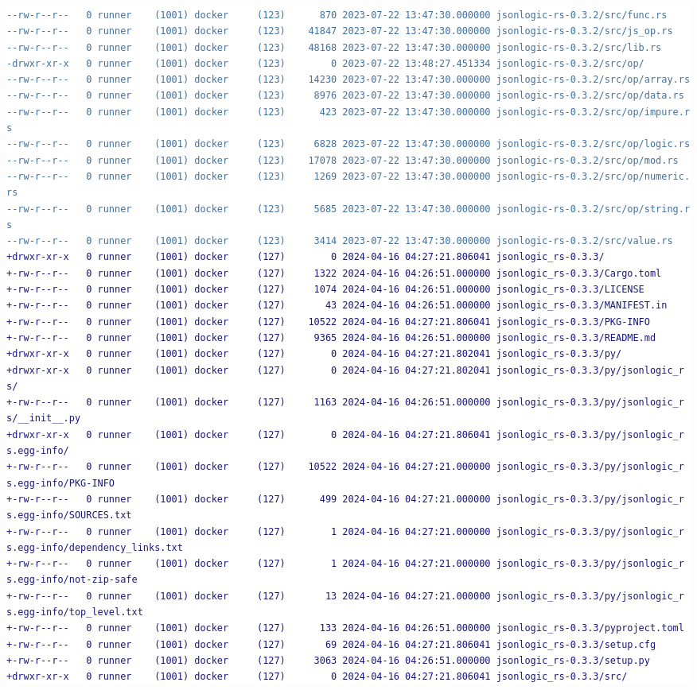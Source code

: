 ```diff
--rw-r--r--   0 runner    (1001) docker     (123)      870 2023-07-22 13:47:30.000000 jsonlogic-rs-0.3.2/src/func.rs
--rw-r--r--   0 runner    (1001) docker     (123)    41847 2023-07-22 13:47:30.000000 jsonlogic-rs-0.3.2/src/js_op.rs
--rw-r--r--   0 runner    (1001) docker     (123)    48168 2023-07-22 13:47:30.000000 jsonlogic-rs-0.3.2/src/lib.rs
-drwxr-xr-x   0 runner    (1001) docker     (123)        0 2023-07-22 13:48:27.451334 jsonlogic-rs-0.3.2/src/op/
--rw-r--r--   0 runner    (1001) docker     (123)    14230 2023-07-22 13:47:30.000000 jsonlogic-rs-0.3.2/src/op/array.rs
--rw-r--r--   0 runner    (1001) docker     (123)     8976 2023-07-22 13:47:30.000000 jsonlogic-rs-0.3.2/src/op/data.rs
--rw-r--r--   0 runner    (1001) docker     (123)      423 2023-07-22 13:47:30.000000 jsonlogic-rs-0.3.2/src/op/impure.rs
--rw-r--r--   0 runner    (1001) docker     (123)     6828 2023-07-22 13:47:30.000000 jsonlogic-rs-0.3.2/src/op/logic.rs
--rw-r--r--   0 runner    (1001) docker     (123)    17078 2023-07-22 13:47:30.000000 jsonlogic-rs-0.3.2/src/op/mod.rs
--rw-r--r--   0 runner    (1001) docker     (123)     1269 2023-07-22 13:47:30.000000 jsonlogic-rs-0.3.2/src/op/numeric.rs
--rw-r--r--   0 runner    (1001) docker     (123)     5685 2023-07-22 13:47:30.000000 jsonlogic-rs-0.3.2/src/op/string.rs
--rw-r--r--   0 runner    (1001) docker     (123)     3414 2023-07-22 13:47:30.000000 jsonlogic-rs-0.3.2/src/value.rs
+drwxr-xr-x   0 runner    (1001) docker     (127)        0 2024-04-16 04:27:21.806041 jsonlogic_rs-0.3.3/
+-rw-r--r--   0 runner    (1001) docker     (127)     1322 2024-04-16 04:26:51.000000 jsonlogic_rs-0.3.3/Cargo.toml
+-rw-r--r--   0 runner    (1001) docker     (127)     1074 2024-04-16 04:26:51.000000 jsonlogic_rs-0.3.3/LICENSE
+-rw-r--r--   0 runner    (1001) docker     (127)       43 2024-04-16 04:26:51.000000 jsonlogic_rs-0.3.3/MANIFEST.in
+-rw-r--r--   0 runner    (1001) docker     (127)    10522 2024-04-16 04:27:21.806041 jsonlogic_rs-0.3.3/PKG-INFO
+-rw-r--r--   0 runner    (1001) docker     (127)     9365 2024-04-16 04:26:51.000000 jsonlogic_rs-0.3.3/README.md
+drwxr-xr-x   0 runner    (1001) docker     (127)        0 2024-04-16 04:27:21.802041 jsonlogic_rs-0.3.3/py/
+drwxr-xr-x   0 runner    (1001) docker     (127)        0 2024-04-16 04:27:21.802041 jsonlogic_rs-0.3.3/py/jsonlogic_rs/
+-rw-r--r--   0 runner    (1001) docker     (127)     1163 2024-04-16 04:26:51.000000 jsonlogic_rs-0.3.3/py/jsonlogic_rs/__init__.py
+drwxr-xr-x   0 runner    (1001) docker     (127)        0 2024-04-16 04:27:21.806041 jsonlogic_rs-0.3.3/py/jsonlogic_rs.egg-info/
+-rw-r--r--   0 runner    (1001) docker     (127)    10522 2024-04-16 04:27:21.000000 jsonlogic_rs-0.3.3/py/jsonlogic_rs.egg-info/PKG-INFO
+-rw-r--r--   0 runner    (1001) docker     (127)      499 2024-04-16 04:27:21.000000 jsonlogic_rs-0.3.3/py/jsonlogic_rs.egg-info/SOURCES.txt
+-rw-r--r--   0 runner    (1001) docker     (127)        1 2024-04-16 04:27:21.000000 jsonlogic_rs-0.3.3/py/jsonlogic_rs.egg-info/dependency_links.txt
+-rw-r--r--   0 runner    (1001) docker     (127)        1 2024-04-16 04:27:21.000000 jsonlogic_rs-0.3.3/py/jsonlogic_rs.egg-info/not-zip-safe
+-rw-r--r--   0 runner    (1001) docker     (127)       13 2024-04-16 04:27:21.000000 jsonlogic_rs-0.3.3/py/jsonlogic_rs.egg-info/top_level.txt
+-rw-r--r--   0 runner    (1001) docker     (127)      133 2024-04-16 04:26:51.000000 jsonlogic_rs-0.3.3/pyproject.toml
+-rw-r--r--   0 runner    (1001) docker     (127)       69 2024-04-16 04:27:21.806041 jsonlogic_rs-0.3.3/setup.cfg
+-rw-r--r--   0 runner    (1001) docker     (127)     3063 2024-04-16 04:26:51.000000 jsonlogic_rs-0.3.3/setup.py
+drwxr-xr-x   0 runner    (1001) docker     (127)        0 2024-04-16 04:27:21.806041 jsonlogic_rs-0.3.3/src/
```